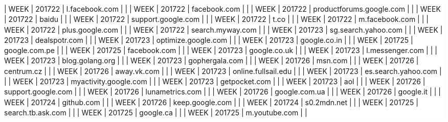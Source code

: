 | WEEK      | 201722 | l.facebook.com                |          |
| WEEK      | 201722 | facebook.com                  |          |
| WEEK      | 201722 | productforums.google.com      |          |
| WEEK      | 201722 | baidu                         |          |
| WEEK      | 201722 | support.google.com            |          |
| WEEK      | 201722 | t.co                          |          |
| WEEK      | 201722 | m.facebook.com                |          |
| WEEK      | 201722 | plus.google.com               |          |
| WEEK      | 201722 | search.myway.com              |          |
| WEEK      | 201723 | sg.search.yahoo.com           |          |
| WEEK      | 201723 | dealspotr.com                 |          |
| WEEK      | 201723 | optimize.google.com           |          |
| WEEK      | 201723 | google.co.in                  |          |
| WEEK      | 201725 | google.com.pe                 |          |
| WEEK      | 201725 | facebook.com                  |          |
| WEEK      | 201723 | google.co.uk                  |          |
| WEEK      | 201723 | l.messenger.com               |          |
| WEEK      | 201723 | blog.golang.org               |          |
| WEEK      | 201723 | gophergala.com                |          |
| WEEK      | 201726 | msn.com                       |          |
| WEEK      | 201726 | centrum.cz                    |          |
| WEEK      | 201726 | away.vk.com                   |          |
| WEEK      | 201723 | online.fullsail.edu           |          |
| WEEK      | 201723 | es.search.yahoo.com           |          |
| WEEK      | 201723 | myactivity.google.com         |          |
| WEEK      | 201723 | getpocket.com                 |          |
| WEEK      | 201723 | aol                           |          |
| WEEK      | 201726 | support.google.com            |          |
| WEEK      | 201726 | lunametrics.com               |          |
| WEEK      | 201726 | google.com.ua                 |          |
| WEEK      | 201726 | google.it                     |          |
| WEEK      | 201724 | github.com                    |          |
| WEEK      | 201726 | keep.google.com               |          |
| WEEK      | 201724 | s0.2mdn.net                   |          |
| WEEK      | 201725 | search.tb.ask.com             |          |
| WEEK      | 201725 | google.ca                     |          |
| WEEK      | 201725 | m.youtube.com                 |          |